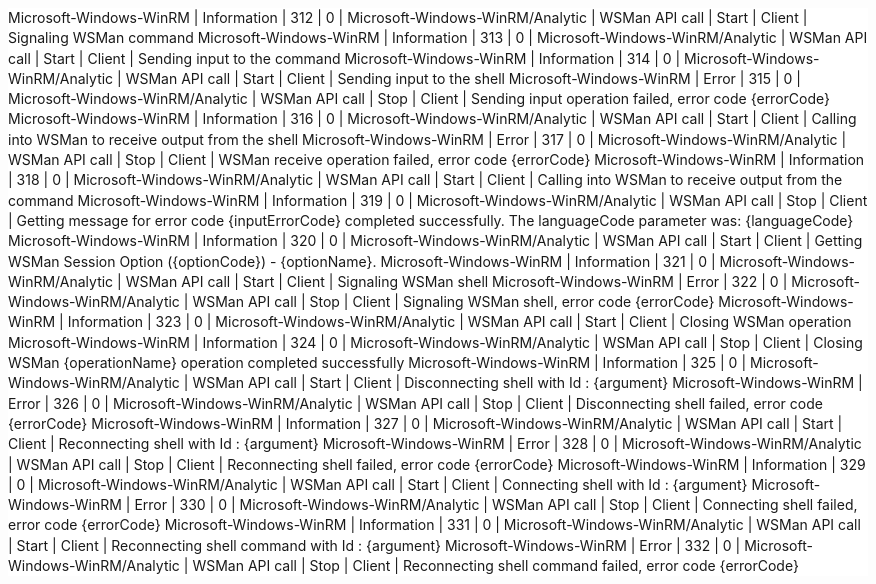 Microsoft-Windows-WinRM  |  Information  |  312         |  0        |  Microsoft-Windows-WinRM/Analytic     |  WSMan API call                 |  Start   |  Client                           |  Signaling WSMan command
Microsoft-Windows-WinRM  |  Information  |  313         |  0        |  Microsoft-Windows-WinRM/Analytic     |  WSMan API call                 |  Start   |  Client                           |  Sending input to the command
Microsoft-Windows-WinRM  |  Information  |  314         |  0        |  Microsoft-Windows-WinRM/Analytic     |  WSMan API call                 |  Start   |  Client                           |  Sending input to the shell
Microsoft-Windows-WinRM  |  Error        |  315         |  0        |  Microsoft-Windows-WinRM/Analytic     |  WSMan API call                 |  Stop    |  Client                           |  Sending input operation failed, error code {errorCode}
Microsoft-Windows-WinRM  |  Information  |  316         |  0        |  Microsoft-Windows-WinRM/Analytic     |  WSMan API call                 |  Start   |  Client                           |  Calling into WSMan to receive output from the shell
Microsoft-Windows-WinRM  |  Error        |  317         |  0        |  Microsoft-Windows-WinRM/Analytic     |  WSMan API call                 |  Stop    |  Client                           |  WSMan receive operation failed, error code {errorCode}
Microsoft-Windows-WinRM  |  Information  |  318         |  0        |  Microsoft-Windows-WinRM/Analytic     |  WSMan API call                 |  Start   |  Client                           |  Calling into WSMan to receive output from the command
Microsoft-Windows-WinRM  |  Information  |  319         |  0        |  Microsoft-Windows-WinRM/Analytic     |  WSMan API call                 |  Stop    |  Client                           |  Getting message for error code {inputErrorCode} completed successfully. The languageCode parameter was: {languageCode}
Microsoft-Windows-WinRM  |  Information  |  320         |  0        |  Microsoft-Windows-WinRM/Analytic     |  WSMan API call                 |  Start   |  Client                           |  Getting WSMan Session Option ({optionCode}) - {optionName}.
Microsoft-Windows-WinRM  |  Information  |  321         |  0        |  Microsoft-Windows-WinRM/Analytic     |  WSMan API call                 |  Start   |  Client                           |  Signaling WSMan shell
Microsoft-Windows-WinRM  |  Error        |  322         |  0        |  Microsoft-Windows-WinRM/Analytic     |  WSMan API call                 |  Stop    |  Client                           |  Signaling WSMan shell, error code {errorCode}
Microsoft-Windows-WinRM  |  Information  |  323         |  0        |  Microsoft-Windows-WinRM/Analytic     |  WSMan API call                 |  Start   |  Client                           |  Closing WSMan operation
Microsoft-Windows-WinRM  |  Information  |  324         |  0        |  Microsoft-Windows-WinRM/Analytic     |  WSMan API call                 |  Stop    |  Client                           |  Closing WSMan {operationName} operation completed successfully
Microsoft-Windows-WinRM  |  Information  |  325         |  0        |  Microsoft-Windows-WinRM/Analytic     |  WSMan API call                 |  Start   |  Client                           |  Disconnecting shell with Id : {argument}
Microsoft-Windows-WinRM  |  Error        |  326         |  0        |  Microsoft-Windows-WinRM/Analytic     |  WSMan API call                 |  Stop    |  Client                           |  Disconnecting shell failed, error code {errorCode}
Microsoft-Windows-WinRM  |  Information  |  327         |  0        |  Microsoft-Windows-WinRM/Analytic     |  WSMan API call                 |  Start   |  Client                           |  Reconnecting shell  with Id : {argument}
Microsoft-Windows-WinRM  |  Error        |  328         |  0        |  Microsoft-Windows-WinRM/Analytic     |  WSMan API call                 |  Stop    |  Client                           |  Reconnecting shell failed, error code {errorCode}
Microsoft-Windows-WinRM  |  Information  |  329         |  0        |  Microsoft-Windows-WinRM/Analytic     |  WSMan API call                 |  Start   |  Client                           |  Connecting shell  with Id : {argument}
Microsoft-Windows-WinRM  |  Error        |  330         |  0        |  Microsoft-Windows-WinRM/Analytic     |  WSMan API call                 |  Stop    |  Client                           |  Connecting shell failed, error code {errorCode}
Microsoft-Windows-WinRM  |  Information  |  331         |  0        |  Microsoft-Windows-WinRM/Analytic     |  WSMan API call                 |  Start   |  Client                           |  Reconnecting shell command  with Id : {argument}
Microsoft-Windows-WinRM  |  Error        |  332         |  0        |  Microsoft-Windows-WinRM/Analytic     |  WSMan API call                 |  Stop    |  Client                           |  Reconnecting shell command failed, error code {errorCode}